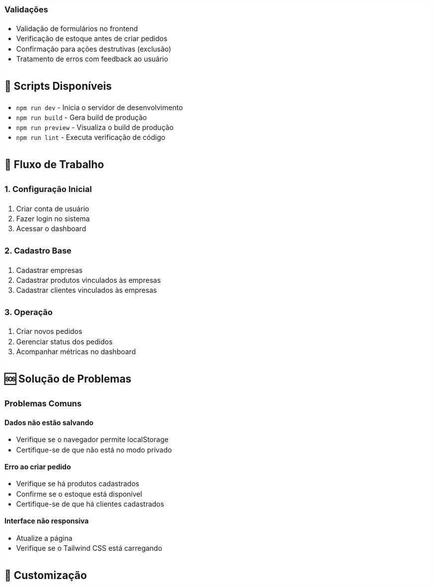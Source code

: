 ### Validações
- Validação de formulários no frontend
- Verificação de estoque antes de criar pedidos
- Confirmação para ações destrutivas (exclusão)
- Tratamento de erros com feedback ao usuário

## 🚀 Scripts Disponíveis

- `npm run dev` - Inicia o servidor de desenvolvimento
- `npm run build` - Gera build de produção
- `npm run preview` - Visualiza o build de produção
- `npm run lint` - Executa verificação de código

## 🔄 Fluxo de Trabalho

### 1. Configuração Inicial
1. Criar conta de usuário
2. Fazer login no sistema
3. Acessar o dashboard

### 2. Cadastro Base
1. Cadastrar empresas
2. Cadastrar produtos vinculados às empresas
3. Cadastrar clientes vinculados às empresas

### 3. Operação
1. Criar novos pedidos
2. Gerenciar status dos pedidos
3. Acompanhar métricas no dashboard

## 🆘 Solução de Problemas

### Problemas Comuns

**Dados não estão salvando**
- Verifique se o navegador permite localStorage
- Certifique-se de que não está no modo privado

**Erro ao criar pedido**
- Verifique se há produtos cadastrados
- Confirme se o estoque está disponível
- Certifique-se de que há clientes cadastrados

**Interface não responsiva**
- Atualize a página
- Verifique se o Tailwind CSS está carregando

## 🔧 Customização
